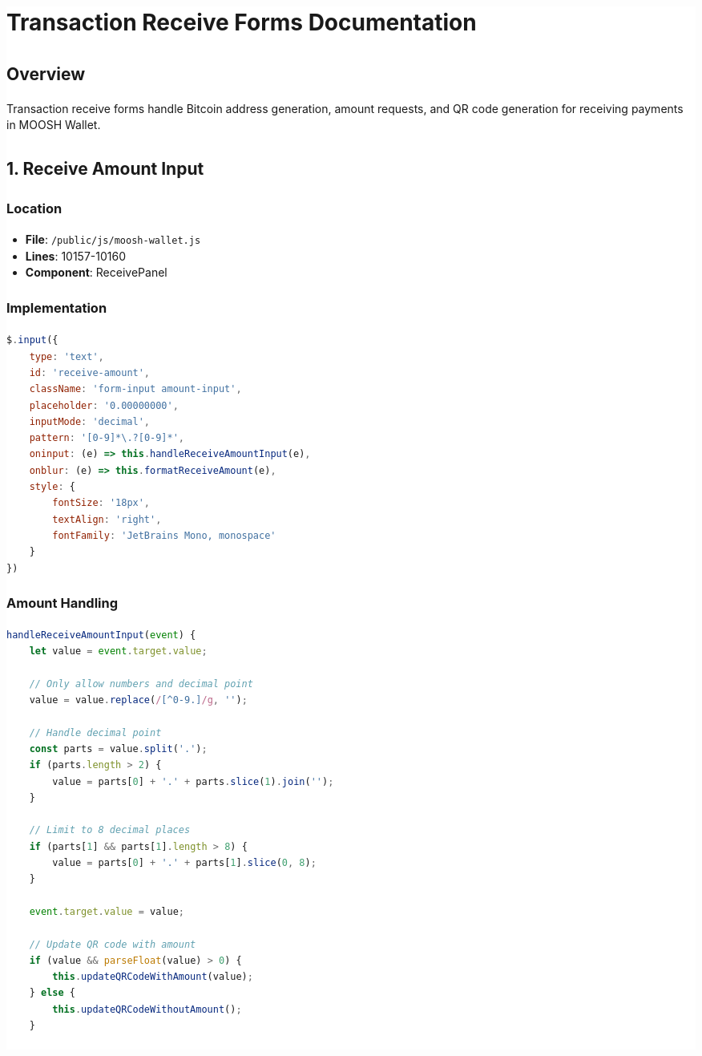 # Transaction Receive Forms Documentation

## Overview
Transaction receive forms handle Bitcoin address generation, amount requests, and QR code generation for receiving payments in MOOSH Wallet.

## 1. Receive Amount Input

### Location
- **File**: `/public/js/moosh-wallet.js`
- **Lines**: 10157-10160
- **Component**: ReceivePanel

### Implementation
```javascript
$.input({
    type: 'text',
    id: 'receive-amount',
    className: 'form-input amount-input',
    placeholder: '0.00000000',
    inputMode: 'decimal',
    pattern: '[0-9]*\.?[0-9]*',
    oninput: (e) => this.handleReceiveAmountInput(e),
    onblur: (e) => this.formatReceiveAmount(e),
    style: {
        fontSize: '18px',
        textAlign: 'right',
        fontFamily: 'JetBrains Mono, monospace'
    }
})
```

### Amount Handling
```javascript
handleReceiveAmountInput(event) {
    let value = event.target.value;
    
    // Only allow numbers and decimal point
    value = value.replace(/[^0-9.]/g, '');
    
    // Handle decimal point
    const parts = value.split('.');
    if (parts.length > 2) {
        value = parts[0] + '.' + parts.slice(1).join('');
    }
    
    // Limit to 8 decimal places
    if (parts[1] && parts[1].length > 8) {
        value = parts[0] + '.' + parts[1].slice(0, 8);
    }
    
    event.target.value = value;
    
    // Update QR code with amount
    if (value && parseFloat(value) > 0) {
        this.updateQRCodeWithAmount(value);
    } else {
        this.updateQRCodeWithoutAmount();
    }
    
```
